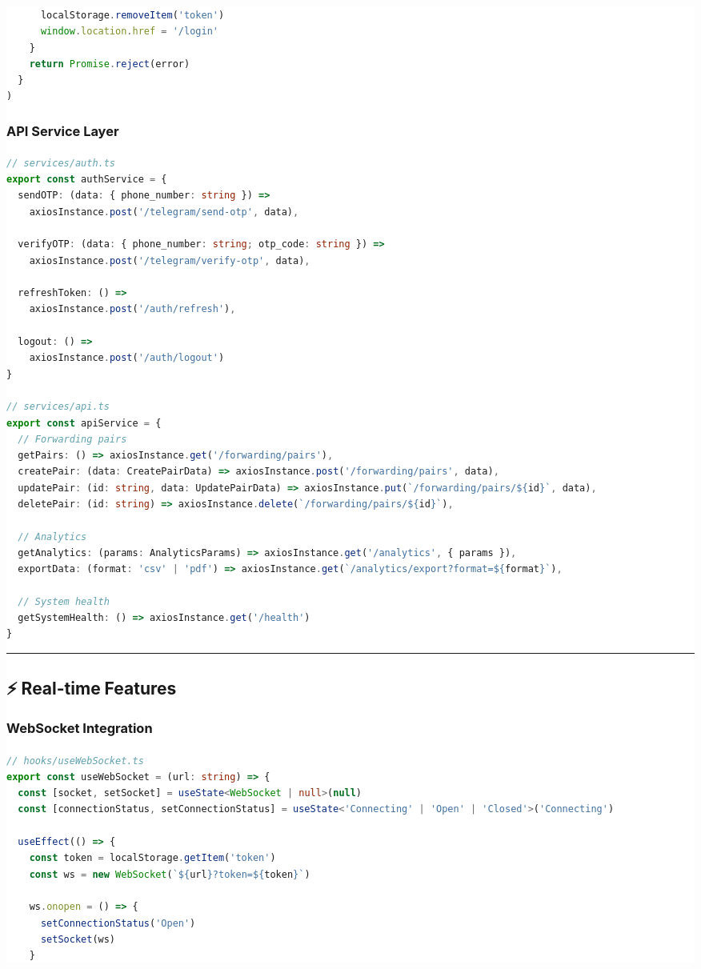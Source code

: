 ```typescript
      localStorage.removeItem('token')
      window.location.href = '/login'
    }
    return Promise.reject(error)
  }
)
```

### API Service Layer
```typescript
// services/auth.ts
export const authService = {
  sendOTP: (data: { phone_number: string }) => 
    axiosInstance.post('/telegram/send-otp', data),
  
  verifyOTP: (data: { phone_number: string; otp_code: string }) =>
    axiosInstance.post('/telegram/verify-otp', data),
  
  refreshToken: () =>
    axiosInstance.post('/auth/refresh'),
  
  logout: () =>
    axiosInstance.post('/auth/logout')
}

// services/api.ts
export const apiService = {
  // Forwarding pairs
  getPairs: () => axiosInstance.get('/forwarding/pairs'),
  createPair: (data: CreatePairData) => axiosInstance.post('/forwarding/pairs', data),
  updatePair: (id: string, data: UpdatePairData) => axiosInstance.put(`/forwarding/pairs/${id}`, data),
  deletePair: (id: string) => axiosInstance.delete(`/forwarding/pairs/${id}`),
  
  // Analytics
  getAnalytics: (params: AnalyticsParams) => axiosInstance.get('/analytics', { params }),
  exportData: (format: 'csv' | 'pdf') => axiosInstance.get(`/analytics/export?format=${format}`),
  
  // System health
  getSystemHealth: () => axiosInstance.get('/health')
}
```

---

## ⚡ Real-time Features

### WebSocket Integration
```typescript
// hooks/useWebSocket.ts
export const useWebSocket = (url: string) => {
  const [socket, setSocket] = useState<WebSocket | null>(null)
  const [connectionStatus, setConnectionStatus] = useState<'Connecting' | 'Open' | 'Closed'>('Connecting')
  
  useEffect(() => {
    const token = localStorage.getItem('token')
    const ws = new WebSocket(`${url}?token=${token}`)
    
    ws.onopen = () => {
      setConnectionStatus('Open')
      setSocket(ws)
    }
```